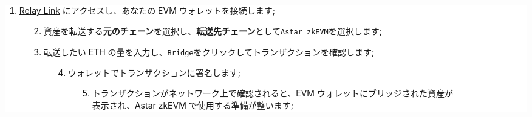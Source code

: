 1. [Relay Link](https://www.relay.link/bridge/astar-zkevm/) にアクセスし、あなたの EVM ウォレットを接続します;

<Figure src={require('/docs/use/zkevm-guides/img/Bridge_ETH_5.png').default} width="70%" />

2. 資産を転送する**元のチェーン**を選択し、**転送先チェーン**として`Astar zkEVM`を選択します;

3. 転送したい ETH の量を入力し、`Bridge`をクリックしてトランザクションを確認します;

<Figure src={require('/docs/use/zkevm-guides/img/Bridge_ETH_6.png').default} width="70%" />

4. ウォレットでトランザクションに署名します;

<Figure src={require('/docs/use/zkevm-guides/img/Bridge_ETH_7.png').default} width="70%" />

5. トランザクションがネットワーク上で確認されると、EVM ウォレットにブリッジされた資産が表示され、Astar zkEVM で使用する準備が整います;

<Figure src={require('/docs/use/zkevm-guides/img/Bridge_ETH_8.png').default} width="70%" />
